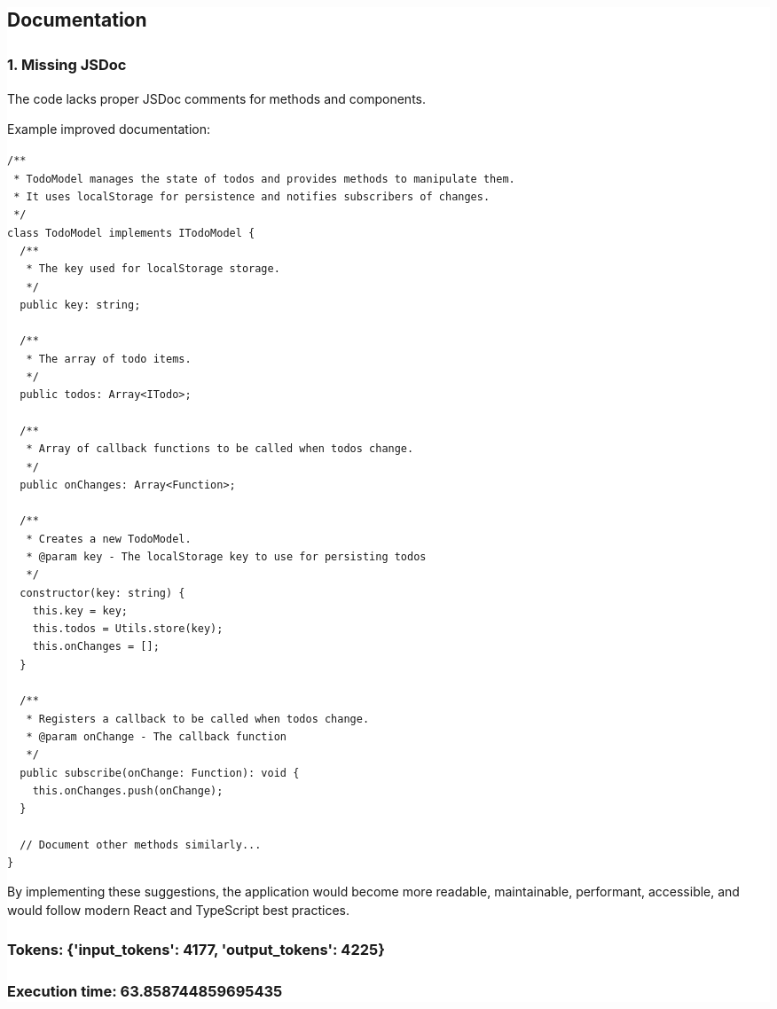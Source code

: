 ```tsx
```

## Documentation
### 1. Missing JSDoc
The code lacks proper JSDoc comments for methods and components.

Example improved documentation:
```tsx
/**
 * TodoModel manages the state of todos and provides methods to manipulate them.
 * It uses localStorage for persistence and notifies subscribers of changes.
 */
class TodoModel implements ITodoModel {
  /**
   * The key used for localStorage storage.
   */
  public key: string;
  
  /**
   * The array of todo items.
   */
  public todos: Array<ITodo>;
  
  /**
   * Array of callback functions to be called when todos change.
   */
  public onChanges: Array<Function>;

  /**
   * Creates a new TodoModel.
   * @param key - The localStorage key to use for persisting todos
   */
  constructor(key: string) {
    this.key = key;
    this.todos = Utils.store(key);
    this.onChanges = [];
  }

  /**
   * Registers a callback to be called when todos change.
   * @param onChange - The callback function
   */
  public subscribe(onChange: Function): void {
    this.onChanges.push(onChange);
  }

  // Document other methods similarly...
}
```

By implementing these suggestions, the application would become more readable, maintainable, performant, accessible, and would follow modern React and TypeScript best practices.

### Tokens: {'input_tokens': 4177, 'output_tokens': 4225}
### Execution time: 63.858744859695435
